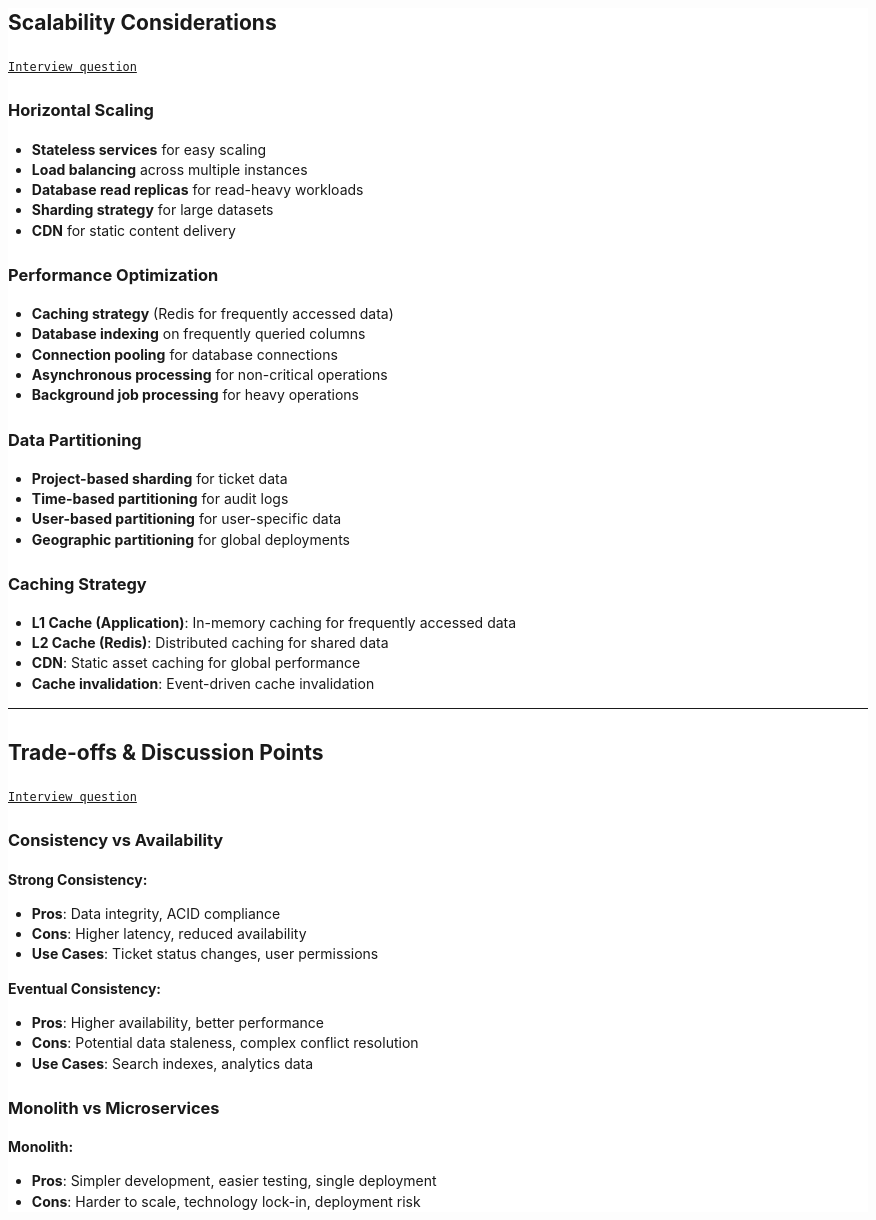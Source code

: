 
## Scalability Considerations
[`Interview question`](#interview-questions--answer-reference)

### Horizontal Scaling
- **Stateless services** for easy scaling
- **Load balancing** across multiple instances
- **Database read replicas** for read-heavy workloads
- **Sharding strategy** for large datasets
- **CDN** for static content delivery

### Performance Optimization
- **Caching strategy** (Redis for frequently accessed data)
- **Database indexing** on frequently queried columns
- **Connection pooling** for database connections
- **Asynchronous processing** for non-critical operations
- **Background job processing** for heavy operations

### Data Partitioning
- **Project-based sharding** for ticket data
- **Time-based partitioning** for audit logs
- **User-based partitioning** for user-specific data
- **Geographic partitioning** for global deployments

### Caching Strategy
- **L1 Cache (Application)**: In-memory caching for frequently accessed data
- **L2 Cache (Redis)**: Distributed caching for shared data
- **CDN**: Static asset caching for global performance
- **Cache invalidation**: Event-driven cache invalidation

---

## Trade-offs & Discussion Points
[`Interview question`](#interview-questions--answer-reference)

### Consistency vs Availability
**Strong Consistency:**
- **Pros**: Data integrity, ACID compliance
- **Cons**: Higher latency, reduced availability
- **Use Cases**: Ticket status changes, user permissions

**Eventual Consistency:**
- **Pros**: Higher availability, better performance
- **Cons**: Potential data staleness, complex conflict resolution
- **Use Cases**: Search indexes, analytics data

### Monolith vs Microservices
**Monolith:**
- **Pros**: Simpler development, easier testing, single deployment
- **Cons**: Harder to scale, technology lock-in, deployment risk
